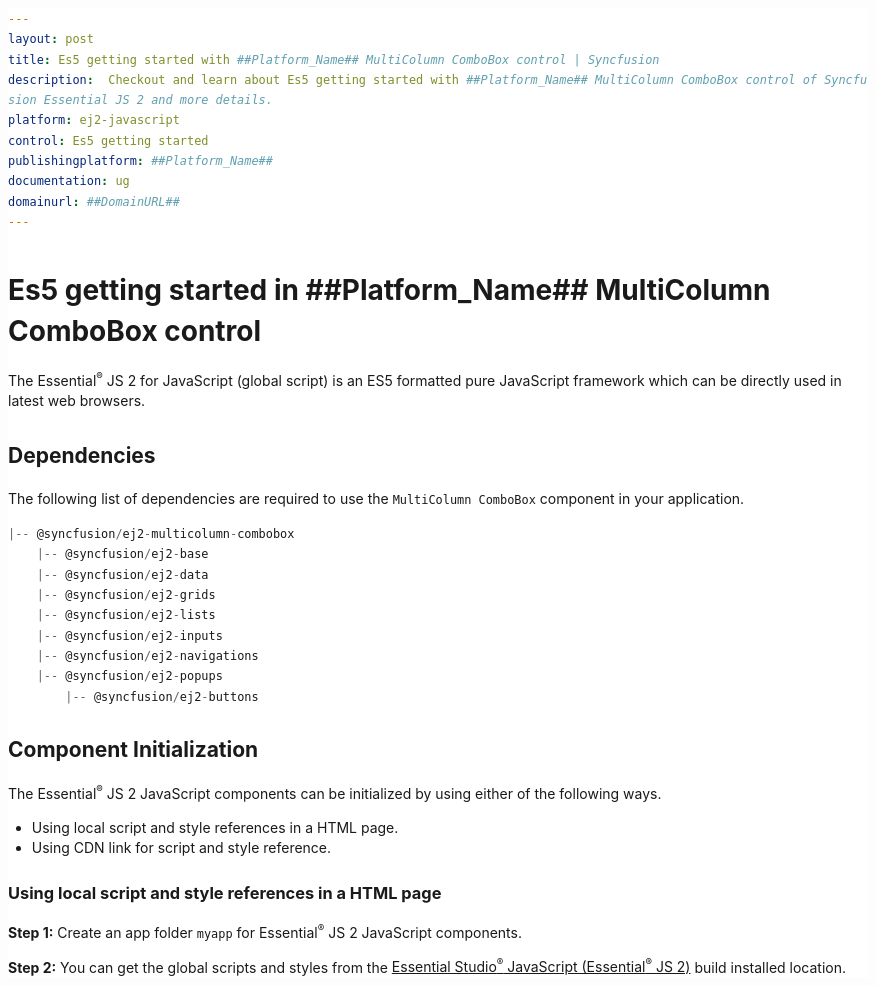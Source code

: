 ```yaml
---
layout: post
title: Es5 getting started with ##Platform_Name## MultiColumn ComboBox control | Syncfusion
description:  Checkout and learn about Es5 getting started with ##Platform_Name## MultiColumn ComboBox control of Syncfusion Essential JS 2 and more details.
platform: ej2-javascript
control: Es5 getting started 
publishingplatform: ##Platform_Name##
documentation: ug
domainurl: ##DomainURL##
---
```


# Es5 getting started in ##Platform_Name## MultiColumn ComboBox control

The Essential<sup style="font-size:70%">&reg;</sup> JS 2 for JavaScript (global script) is an ES5 formatted pure JavaScript framework which can be directly used in latest web browsers.

## Dependencies

The following list of dependencies are required to use the `MultiColumn ComboBox` component in your application.

```javascript
|-- @syncfusion/ej2-multicolumn-combobox
    |-- @syncfusion/ej2-base
    |-- @syncfusion/ej2-data
    |-- @syncfusion/ej2-grids
    |-- @syncfusion/ej2-lists
    |-- @syncfusion/ej2-inputs
    |-- @syncfusion/ej2-navigations
    |-- @syncfusion/ej2-popups
        |-- @syncfusion/ej2-buttons
```

## Component Initialization

The Essential<sup style="font-size:70%">&reg;</sup> JS 2 JavaScript components can be initialized by using either of the following ways.

* Using local script and style references in a HTML page.
* Using CDN link for script and style reference.

### Using local script and style references in a HTML page

**Step 1:** Create an app folder `myapp` for Essential<sup style="font-size:70%">&reg;</sup> JS 2 JavaScript components.

**Step 2:** You can get the global scripts and styles from the [Essential Studio<sup style="font-size:70%">&reg;</sup> JavaScript (Essential<sup style="font-size:70%">&reg;</sup> JS 2)](https://www.syncfusion.com/downloads/essential-js2) build installed location.
